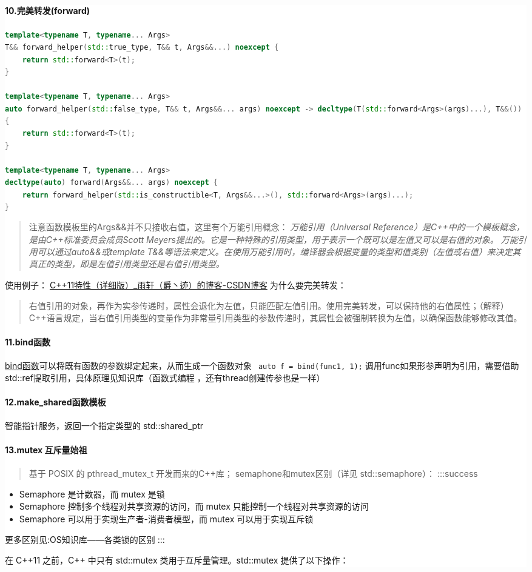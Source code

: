 #### 10.完美转发(forward)
```cpp
template<typename T, typename... Args>
T&& forward_helper(std::true_type, T&& t, Args&&...) noexcept {
    return std::forward<T>(t);
}

template<typename T, typename... Args>
auto forward_helper(std::false_type, T&& t, Args&&... args) noexcept -> decltype(T(std::forward<Args>(args)...), T&&()) {
    return std::forward<T>(t);
}

template<typename T, typename... Args>
decltype(auto) forward(Args&&... args) noexcept {
    return forward_helper(std::is_constructible<T, Args&&...>(), std::forward<Args>(args)...);
}
```
> 注意函数模板里的Args&&并不只接收右值，这里有个万能引用概念：
_万能引用（Universal Reference）是C++中的一个模板概念，是由C++标准委员会成员Scott Meyers提出的。它是一种特殊的引用类型，用于表示一个既可以是左值又可以是右值的对象。_
> _万能引用可以通过auto&&或template<typename T> T&&等语法来定义。在使用万能引用时，编译器会根据变量的类型和值类别（左值或右值）来决定其真正的类型，即是左值引用类型还是右值引用类型。_

使用例子：
[C++11特性（详细版）_雨轩（爵丶迹）的博客-CSDN博客](https://blog.csdn.net/weixin_46873777/article/details/122948389#7_386)
为什么要完美转发：
> 右值引用的对象，再作为实参传递时，属性会退化为左值，只能匹配左值引用。使用完美转发，可以保持他的右值属性；（解释）C++语言规定，当右值引用类型的变量作为非常量引用类型的参数传递时，其属性会被强制转换为左值，以确保函数能够修改其值。

#### 11.bind函数
[bind函数](https://so.csdn.net/so/search?q=bind%E5%87%BD%E6%95%B0&spm=1001.2101.3001.7020)可以将既有函数的参数绑定起来，从而生成一个函数对象
 ` auto f = bind(func1, 1);`
 调用func如果形参声明为引用，需要借助std::ref提取引用，具体原理见知识库（函数式编程 ，还有thread创建传参也是一样）
#### 12.make_shared函数模板
智能指针服务，返回一个指定类型的 std::shared_ptr

#### 13.mutex 互斥量始祖
> 基于 POSIX 的 pthread_mutex_t 开发而来的C++库；
> semaphone和mutex区别（详见 std::semaphore）：
> :::success

- Semaphore 是计数器，而 mutex 是锁
- Semaphore 控制多个线程对共享资源的访问，而 mutex 只能控制一个线程对共享资源的访问
- Semaphore 可以用于实现生产者-消费者模型，而 mutex 可以用于实现互斥锁

更多区别见:OS知识库——各类锁的区别
:::

在 C++11 之前，C++ 中只有 std::mutex 类用于互斥量管理。std::mutex 提供了以下操作：
